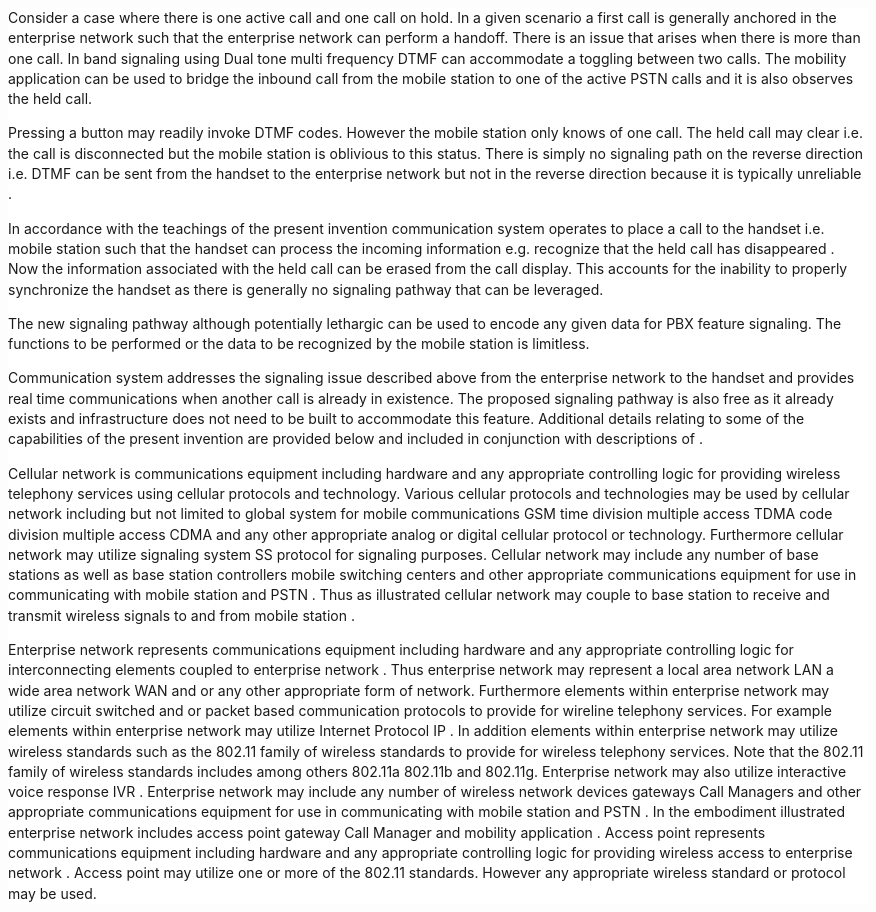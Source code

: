 Consider a case where there is one active call and one call on hold. In a given scenario a first call is generally anchored in the enterprise network such that the enterprise network can perform a handoff. There is an issue that arises when there is more than one call. In band signaling using Dual tone multi frequency DTMF can accommodate a toggling between two calls. The mobility application can be used to bridge the inbound call from the mobile station to one of the active PSTN calls and it is also observes the held call.

Pressing a button may readily invoke DTMF codes. However the mobile station only knows of one call. The held call may clear i.e. the call is disconnected but the mobile station is oblivious to this status. There is simply no signaling path on the reverse direction i.e. DTMF can be sent from the handset to the enterprise network but not in the reverse direction because it is typically unreliable .

In accordance with the teachings of the present invention communication system operates to place a call to the handset i.e. mobile station such that the handset can process the incoming information e.g. recognize that the held call has disappeared . Now the information associated with the held call can be erased from the call display. This accounts for the inability to properly synchronize the handset as there is generally no signaling pathway that can be leveraged.

The new signaling pathway although potentially lethargic can be used to encode any given data for PBX feature signaling. The functions to be performed or the data to be recognized by the mobile station is limitless.

Communication system addresses the signaling issue described above from the enterprise network to the handset and provides real time communications when another call is already in existence. The proposed signaling pathway is also free as it already exists and infrastructure does not need to be built to accommodate this feature. Additional details relating to some of the capabilities of the present invention are provided below and included in conjunction with descriptions of .

Cellular network is communications equipment including hardware and any appropriate controlling logic for providing wireless telephony services using cellular protocols and technology. Various cellular protocols and technologies may be used by cellular network including but not limited to global system for mobile communications GSM time division multiple access TDMA code division multiple access CDMA and any other appropriate analog or digital cellular protocol or technology. Furthermore cellular network may utilize signaling system SS protocol for signaling purposes. Cellular network may include any number of base stations as well as base station controllers mobile switching centers and other appropriate communications equipment for use in communicating with mobile station and PSTN . Thus as illustrated cellular network may couple to base station to receive and transmit wireless signals to and from mobile station .

Enterprise network represents communications equipment including hardware and any appropriate controlling logic for interconnecting elements coupled to enterprise network . Thus enterprise network may represent a local area network LAN a wide area network WAN and or any other appropriate form of network. Furthermore elements within enterprise network may utilize circuit switched and or packet based communication protocols to provide for wireline telephony services. For example elements within enterprise network may utilize Internet Protocol IP . In addition elements within enterprise network may utilize wireless standards such as the 802.11 family of wireless standards to provide for wireless telephony services. Note that the 802.11 family of wireless standards includes among others 802.11a 802.11b and 802.11g. Enterprise network may also utilize interactive voice response IVR . Enterprise network may include any number of wireless network devices gateways Call Managers and other appropriate communications equipment for use in communicating with mobile station and PSTN . In the embodiment illustrated enterprise network includes access point gateway Call Manager and mobility application . Access point represents communications equipment including hardware and any appropriate controlling logic for providing wireless access to enterprise network . Access point may utilize one or more of the 802.11 standards. However any appropriate wireless standard or protocol may be used.
